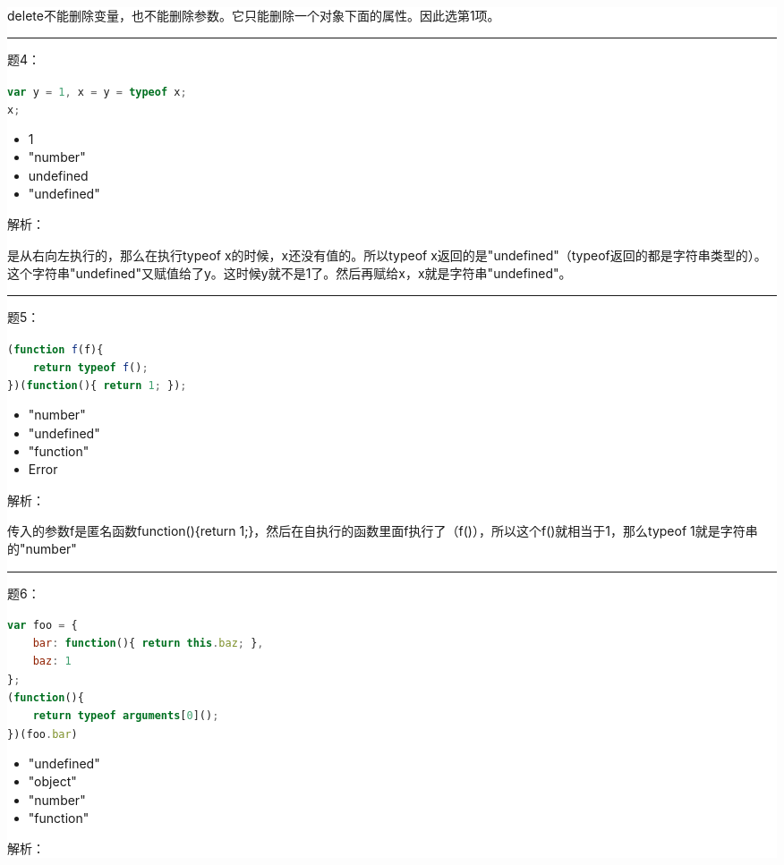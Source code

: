 delete不能删除变量，也不能删除参数。它只能删除一个对象下面的属性。因此选第1项。

<hr>

题4：

``` js
var y = 1, x = y = typeof x;
x;
```

- 1
- "number"
- undefined
- "undefined"

解析：

是从右向左执行的，那么在执行typeof x的时候，x还没有值的。所以typeof x返回的是"undefined"（typeof返回的都是字符串类型的）。这个字符串"undefined"又赋值给了y。这时候y就不是1了。然后再赋给x，x就是字符串"undefined"。

<hr>

题5：

``` js
(function f(f){
	return typeof f();
})(function(){ return 1; });
```

- "number"
- "undefined"
- "function"
- Error

解析：

传入的参数f是匿名函数function(){return 1;}，然后在自执行的函数里面f执行了（f()），所以这个f()就相当于1，那么typeof 1就是字符串的"number"

<hr>

题6：

``` js
var foo = {
	bar: function(){ return this.baz; },
	baz: 1
};
(function(){
	return typeof arguments[0]();
})(foo.bar)
```

- "undefined"
- "object"
- "number"
- "function"

解析：
